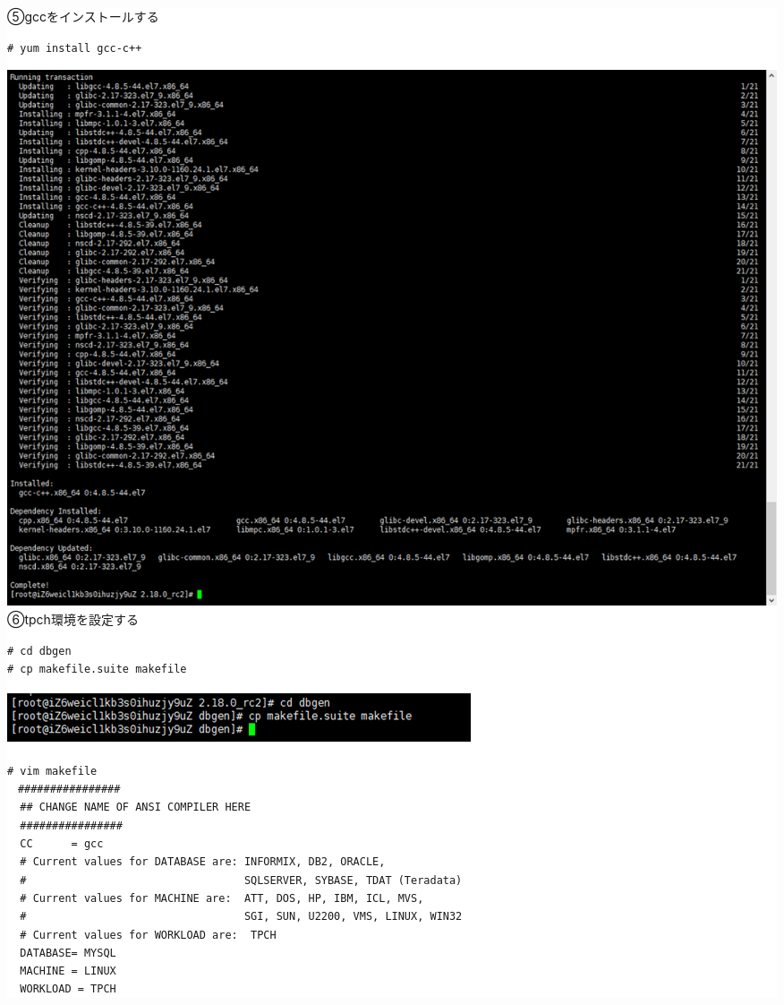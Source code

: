 ⑤gccをインストールする
```
# yum install gcc-c++
```
![gcc install](./05_gcc_install.png "gcc install")
⑥tpch環境を設定する
```
# cd dbgen
# cp makefile.suite makefile
```
 ![tpch config](./06_tpch_config_1.png "tpch config1")

```
# vim makefile
　################
  ## CHANGE NAME OF ANSI COMPILER HERE
  ################
  CC      = gcc
  # Current values for DATABASE are: INFORMIX, DB2, ORACLE,
  #                                  SQLSERVER, SYBASE, TDAT (Teradata)
  # Current values for MACHINE are:  ATT, DOS, HP, IBM, ICL, MVS,
  #                                  SGI, SUN, U2200, VMS, LINUX, WIN32
  # Current values for WORKLOAD are:  TPCH
  DATABASE= MYSQL
  MACHINE = LINUX
  WORKLOAD = TPCH

```